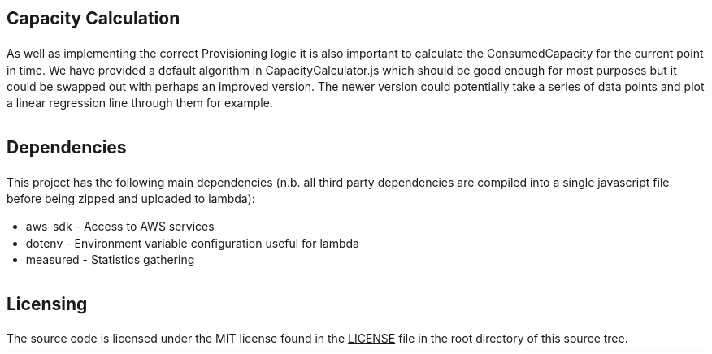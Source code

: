 ## Capacity Calculation

As well as implementing the correct Provisioning logic it is also important to calculate the
ConsumedCapacity for the current point in time.  We have provided a default algorithm in
[CapacityCalculator.js](./src/CapacityCalculator.js) which should be good enough for most purposes
but it could be swapped out with perhaps an improved version.  The newer version could potentially
take a series of data points and plot a linear regression line through them for example.

## Dependencies

This project has the following main dependencies (n.b. all third party dependencies are compiled
into a single javascript file before being zipped and uploaded to lambda):
+ aws-sdk - Access to AWS services
+ dotenv - Environment variable configuration useful for lambda
+ measured - Statistics gathering

## Licensing

The source code is licensed under the MIT license found in the
[LICENSE](LICENSE) file in the root directory of this source tree.
